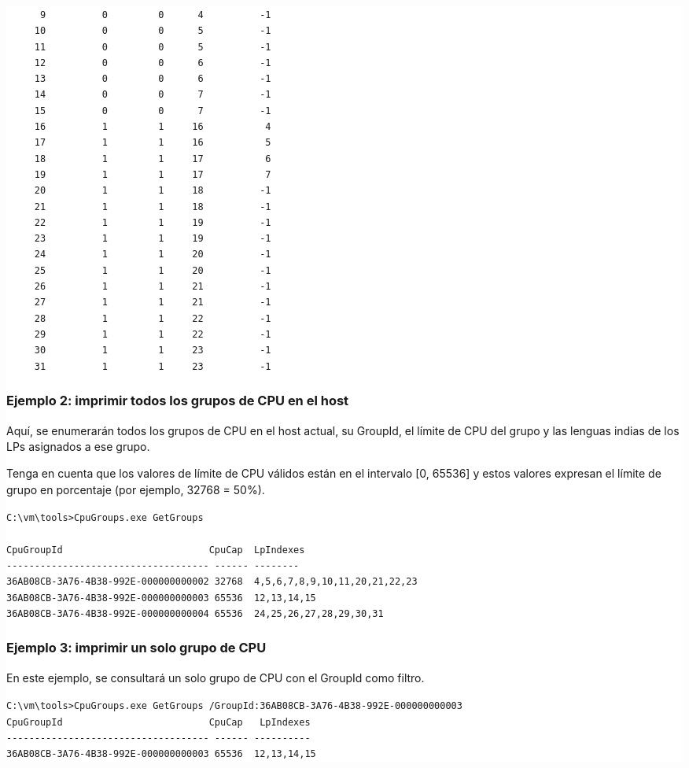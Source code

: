 ```console
      9          0         0      4          -1
     10          0         0      5          -1
     11          0         0      5          -1
     12          0         0      6          -1
     13          0         0      6          -1
     14          0         0      7          -1
     15          0         0      7          -1
     16          1         1     16           4
     17          1         1     16           5
     18          1         1     17           6
     19          1         1     17           7
     20          1         1     18          -1
     21          1         1     18          -1
     22          1         1     19          -1
     23          1         1     19          -1
     24          1         1     20          -1
     25          1         1     20          -1
     26          1         1     21          -1
     27          1         1     21          -1
     28          1         1     22          -1
     29          1         1     22          -1
     30          1         1     23          -1
     31          1         1     23          -1
```

### <a name="example-2--print-all-cpu-groups-on-the-host"></a>Ejemplo 2: imprimir todos los grupos de CPU en el host

Aquí, se enumerarán todos los grupos de CPU en el host actual, su GroupId, el límite de CPU del grupo y las lenguas indias de los LPs asignados a ese grupo.

Tenga en cuenta que los valores de límite de CPU válidos están en el intervalo [0, 65536] y estos valores expresan el límite de grupo en porcentaje (por ejemplo, 32768 = 50%).

```console
C:\vm\tools>CpuGroups.exe GetGroups

CpuGroupId                          CpuCap  LpIndexes
------------------------------------ ------ --------
36AB08CB-3A76-4B38-992E-000000000002 32768  4,5,6,7,8,9,10,11,20,21,22,23
36AB08CB-3A76-4B38-992E-000000000003 65536  12,13,14,15
36AB08CB-3A76-4B38-992E-000000000004 65536  24,25,26,27,28,29,30,31
```

### <a name="example-3--print-a-single-cpu-group"></a>Ejemplo 3: imprimir un solo grupo de CPU

En este ejemplo, se consultará un solo grupo de CPU con el GroupId como filtro.

```console
C:\vm\tools>CpuGroups.exe GetGroups /GroupId:36AB08CB-3A76-4B38-992E-000000000003
CpuGroupId                          CpuCap   LpIndexes
------------------------------------ ------ ----------
36AB08CB-3A76-4B38-992E-000000000003 65536  12,13,14,15
```
